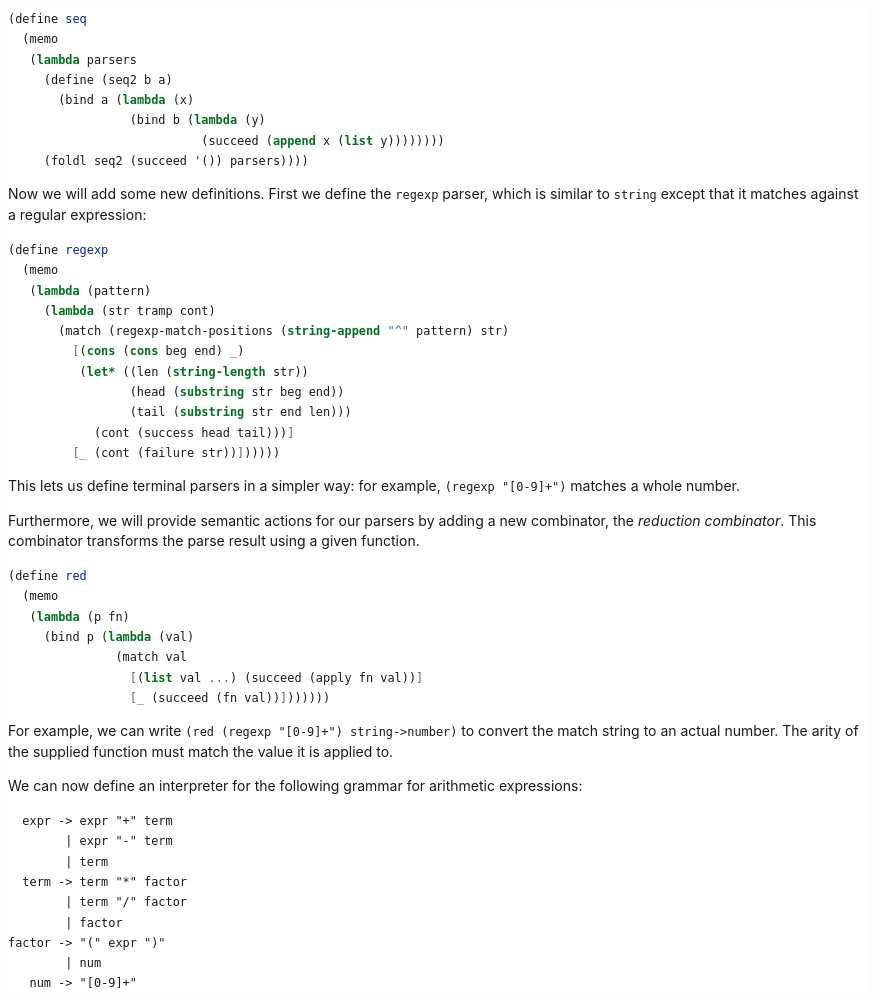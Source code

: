 ```scheme
(define seq
  (memo
   (lambda parsers
     (define (seq2 b a)
       (bind a (lambda (x)
                 (bind b (lambda (y)
                           (succeed (append x (list y))))))))
     (foldl seq2 (succeed '()) parsers))))
```

Now we will add some new definitions. First we define the `regexp` parser, which is similar to `string` except that it matches against a regular expression:

```scheme
(define regexp
  (memo
   (lambda (pattern)
     (lambda (str tramp cont)
       (match (regexp-match-positions (string-append "^" pattern) str)
         [(cons (cons beg end) _)
          (let* ((len (string-length str))
                 (head (substring str beg end))
                 (tail (substring str end len)))
            (cont (success head tail)))]
         [_ (cont (failure str))])))))
```

This lets us define terminal parsers in a simpler way: for example, `(regexp "[0-9]+")` matches a whole number.

Furthermore, we will provide semantic actions for our parsers by adding a new combinator, the *reduction combinator*. This combinator transforms the parse result using a given function.

```scheme
(define red
  (memo
   (lambda (p fn)
     (bind p (lambda (val)
               (match val
                 [(list val ...) (succeed (apply fn val))]
                 [_ (succeed (fn val))]))))))
```

For example, we can write `(red (regexp "[0-9]+") string->number)` to convert the match string to an actual number. The arity of the supplied function must match the value it is applied to.

We can now define an interpreter for the following grammar for arithmetic expressions:

```
  expr -> expr "+" term
        | expr "-" term
        | term
  term -> term "*" factor
        | term "/" factor
        | factor
factor -> "(" expr ")"
        | num
   num -> "[0-9]+"
```

